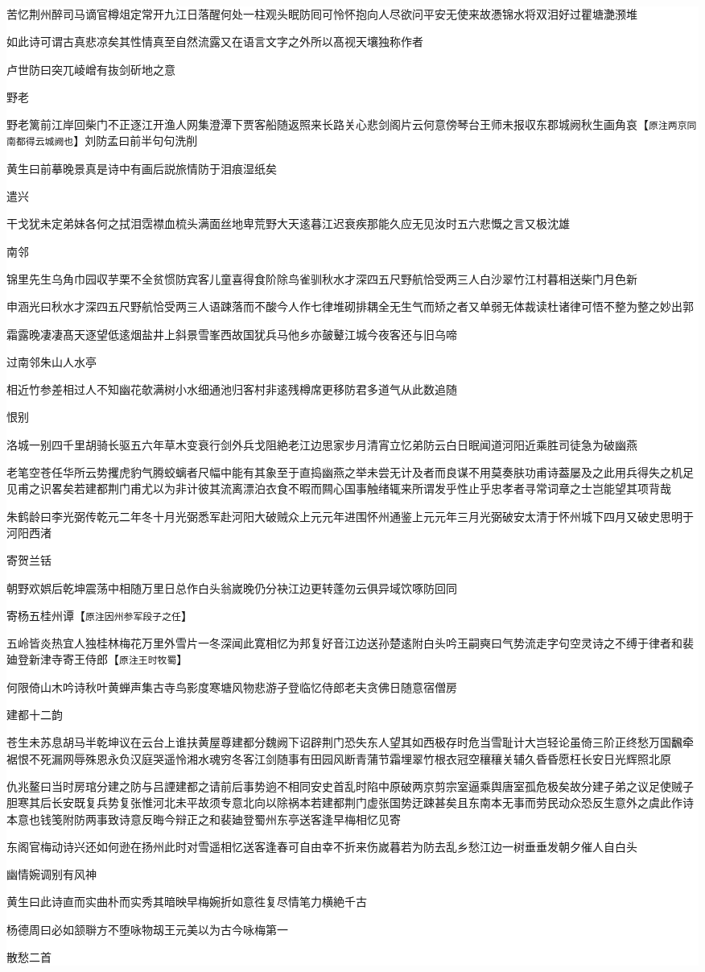 苦忆荆州醉司马谪官樽俎定常开九江日落醒何处一柱观头眠防囘可怜怀抱向人尽欲问平安无使来故慿锦水将双泪好过瞿塘灔滪堆  

如此诗可谓古真悲凉矣其性情真至自然流露又在语言文字之外所以髙视天壤独称作者  

卢世防曰突兀崚嶒有抜剑斫地之意  

野老  

野老篱前江岸回柴门不正逐江开渔人网集澄潭下贾客船随返照来长路关心悲剑阁片云何意傍琴台王师未报収东郡城阙秋生画角哀【`原注两京同南都得云城阙也`】刘防孟曰前半句句洗削  

黄生曰前摹晚景真是诗中有画后説旅情防于泪痕湿纸矣  

遣兴  

干戈犹未定弟妹各何之拭泪霑襟血梳头满面丝地卑荒野大天逺暮江迟衰疾那能久应无见汝时五六悲慨之言又极沈雄  

南邻  

锦里先生乌角巾园収芋栗不全贫惯防宾客儿童喜得食阶除鸟雀驯秋水才深四五尺野航恰受两三人白沙翠竹江村暮相送柴门月色新  

申涵光曰秋水才深四五尺野航恰受两三人语踈落而不酸今人作七律堆砌排耦全无生气而矫之者又单弱无体裁读杜诸律可悟不整为整之妙出郭  

霜露晚凄凄髙天逐望低逺烟盐井上斜景雪峯西故国犹兵马他乡亦皷鼙江城今夜客还与旧乌啼  

过南邻朱山人水亭  

相近竹参差相过人不知幽花欹满树小水细通池归客村非逺残樽席更移防君多道气从此数追随  

恨别  

洛城一别四千里胡骑长驱五六年草木变衰行剑外兵戈阻絶老江边思家步月清宵立忆弟防云白日眠闻道河阳近乘胜司徒急为破幽燕  

老笔空苍任华所云势攫虎豹气腾蛟螭者尺幅中能有其象至于直捣幽燕之举未尝无计及者而良谋不用莫奏肤功甫诗葢屡及之此用兵得失之机足见甫之识畧矣若建都荆门甫尤以为非计彼其流离漂泊衣食不暇而闗心国事触绪辄来所谓发乎性止乎忠孝者寻常词章之士岂能望其项背哉  

朱鹤龄曰李光弼传乾元二年冬十月光弼悉军赴河阳大破贼众上元元年进围怀州通鉴上元元年三月光弼破安太清于怀州城下四月又破史思明于河阳西渚  

寄贺兰铦  

朝野欢娯后乾坤震荡中相随万里日总作白头翁嵗晚仍分袂江边更转蓬勿云俱异域饮啄防回同  

寄杨五桂州谭【`原注因州参军段子之任`】  

五岭皆炎热宜人独桂林梅花万里外雪片一冬深闻此寛相忆为邦复好音江边送孙楚逺附白头吟王嗣奭曰气势流走字句空灵诗之不缚于律者和裴廸登新津寺寄王侍郎【`原注王时牧蜀`】  

何限倚山木吟诗秋叶黄蝉声集古寺鸟影度寒塘风物悲游子登临忆侍郎老夫贪佛日随意宿僧房  

建都十二韵  

苍生未苏息胡马半乾坤议在云台上谁扶黄屋尊建都分魏阙下诏辟荆门恐失东人望其如西极存时危当雪耻计大岂轻论虽倚三阶正终愁万国飜牵裾恨不死漏网辱殊恩永负汉庭哭遥怜湘水魂穷冬客江剑随事有田园风断青蒲节霜埋翠竹根衣冠空穰穰关辅久昏昏愿枉长安日光辉照北原  

仇兆鳌曰当时房琯分建之防与吕諲建都之请前后事势逈不相同安史首乱时陷中原破两京剪宗室逼乘舆唐室孤危极矣故分建子弟之议足使贼子胆寒其后长安既复兵势复张惟河北未平故须专意北向以除祸本若建都荆门虚张国势迂踈甚矣且东南本无事而劳民动众恐反生意外之虞此作诗本意也钱笺附防两事致诗意反晦今辩正之和裴廸登蜀州东亭送客逢早梅相忆见寄  

东阁官梅动诗兴还如何逊在扬州此时对雪遥相忆送客逢春可自由幸不折来伤嵗暮若为防去乱乡愁江边一树垂垂发朝夕催人自白头  

幽情婉调别有风神  

黄生曰此诗直而实曲朴而实秀其暗映早梅婉折如意徃复尽情笔力横絶千古  

杨德周曰必如颔聨方不堕咏物刼王元美以为古今咏梅第一  

散愁二首  

